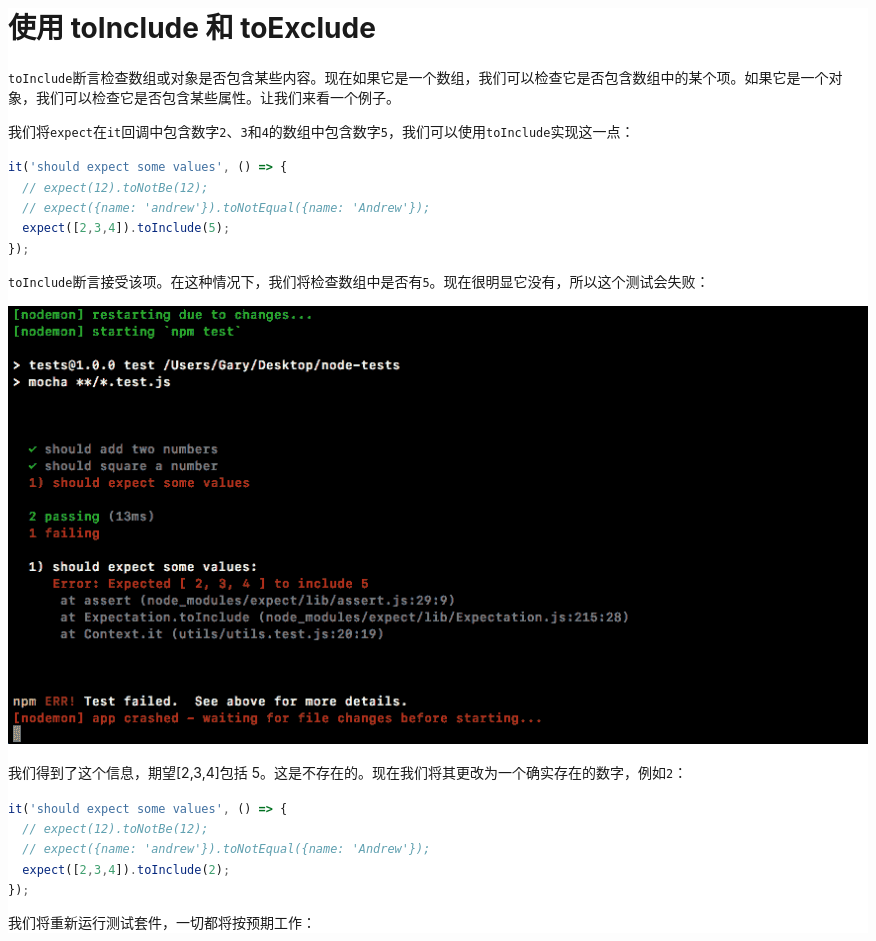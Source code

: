 # 使用 toInclude 和 toExclude

`toInclude`断言检查数组或对象是否包含某些内容。现在如果它是一个数组，我们可以检查它是否包含数组中的某个项。如果它是一个对象，我们可以检查它是否包含某些属性。让我们来看一个例子。

我们将`expect`在`it`回调中包含数字`2`、`3`和`4`的数组中包含数字`5`，我们可以使用`toInclude`实现这一点：

```js
it('should expect some values', () => {
  // expect(12).toNotBe(12);
  // expect({name: 'andrew'}).toNotEqual({name: 'Andrew'});
  expect([2,3,4]).toInclude(5);
});
```

`toInclude`断言接受该项。在这种情况下，我们将检查数组中是否有`5`。现在很明显它没有，所以这个测试会失败：

![](img/be047123-f90a-43e9-9bfd-353d07cf9a68.png)

我们得到了这个信息，期望[2,3,4]包括 5。这是不存在的。现在我们将其更改为一个确实存在的数字，例如`2`：

```js
it('should expect some values', () => {
  // expect(12).toNotBe(12);
  // expect({name: 'andrew'}).toNotEqual({name: 'Andrew'});
  expect([2,3,4]).toInclude(2);
});
```

我们将重新运行测试套件，一切都将按预期工作：
